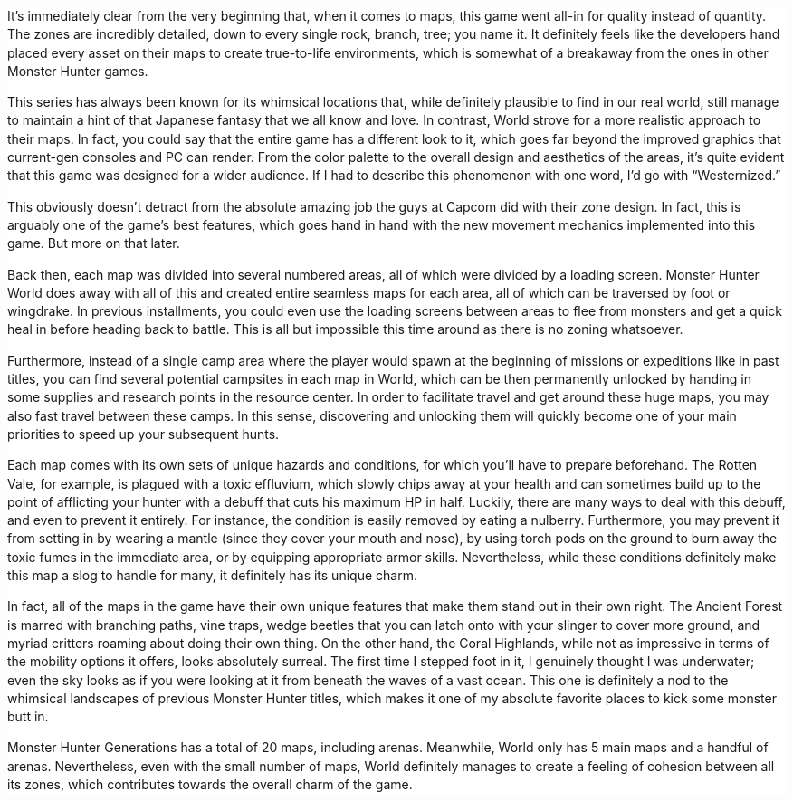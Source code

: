 It’s immediately clear from the very beginning that, when it comes to maps, this game went all-in for quality instead of quantity. The zones are incredibly detailed, down to every single rock, branch, tree; you name it. It definitely feels like the developers hand placed every asset on their maps to create true-to-life environments, which is somewhat of a breakaway from the ones in other Monster Hunter games.

This series has always been known for its whimsical locations that, while definitely plausible to find in our real world, still manage to maintain a hint of that Japanese fantasy that we all know and love. In contrast, World strove for a more realistic approach to their maps. In fact, you could say that the entire game has a different look to it, which goes far beyond the improved graphics that current-gen consoles and PC can render. From the color palette to the overall design and aesthetics of the areas, it’s quite evident that this game was designed for a wider audience. If I had to describe this phenomenon with one word, I’d go with “Westernized.”

This obviously doesn’t detract from the absolute amazing job the guys at Capcom did with their zone design. In fact, this is arguably one of the game’s best features, which goes hand in hand with the new movement mechanics implemented into this game. But more on that later.

Back then, each map was divided into several numbered areas, all of which were divided by a loading screen. Monster Hunter World does away with all of this and created entire seamless maps for each area, all of which can be traversed by foot or wingdrake. In previous installments, you could even use the loading screens between areas to flee from monsters and get a quick heal in before heading back to battle. This is all but impossible this time around as there is no zoning whatsoever.

Furthermore, instead of a single camp area where the player would spawn at the beginning of missions or expeditions like in past titles, you can find several potential campsites in each map in World, which can be then permanently unlocked by handing in some supplies and research points in the resource center. In order to facilitate travel and get around these huge maps, you may also fast travel between these camps. In this sense, discovering and unlocking them will quickly become one of your main priorities to speed up your subsequent hunts.

Each map comes with its own sets of unique hazards and conditions, for which you’ll have to prepare beforehand. The Rotten Vale, for example, is plagued with a toxic effluvium, which slowly chips away at your health and can sometimes build up to the point of afflicting your hunter with a debuff that cuts his maximum HP in half. Luckily, there are many ways to deal with this debuff, and even to prevent it entirely. For instance, the condition is easily removed by eating a nulberry. Furthermore, you may prevent it from setting in by wearing a mantle (since they cover your mouth and nose), by using torch pods on the ground to burn away the toxic fumes in the immediate area, or by equipping appropriate armor skills. Nevertheless, while these conditions definitely make this map a slog to handle for many, it definitely has its unique charm.

In fact, all of the maps in the game have their own unique features that make them stand out in their own right. The Ancient Forest is marred with branching paths, vine traps, wedge beetles that you can latch onto with your slinger to cover more ground, and myriad critters roaming about doing their own thing. On the other hand, the Coral Highlands, while not as impressive in terms of the mobility options it offers, looks absolutely surreal. The first time I stepped foot in it, I genuinely thought I was underwater; even the sky looks as if you were looking at it from beneath the waves of a vast ocean. This one is definitely a nod to the whimsical landscapes of previous Monster Hunter titles, which makes it one of my absolute favorite places to kick some monster butt in.

Monster Hunter Generations has a total of 20 maps, including arenas. Meanwhile, World only has 5 main maps and a handful of arenas. Nevertheless, even with the small number of maps, World definitely manages to create a feeling of cohesion between all its zones, which contributes towards the overall charm of the game.

